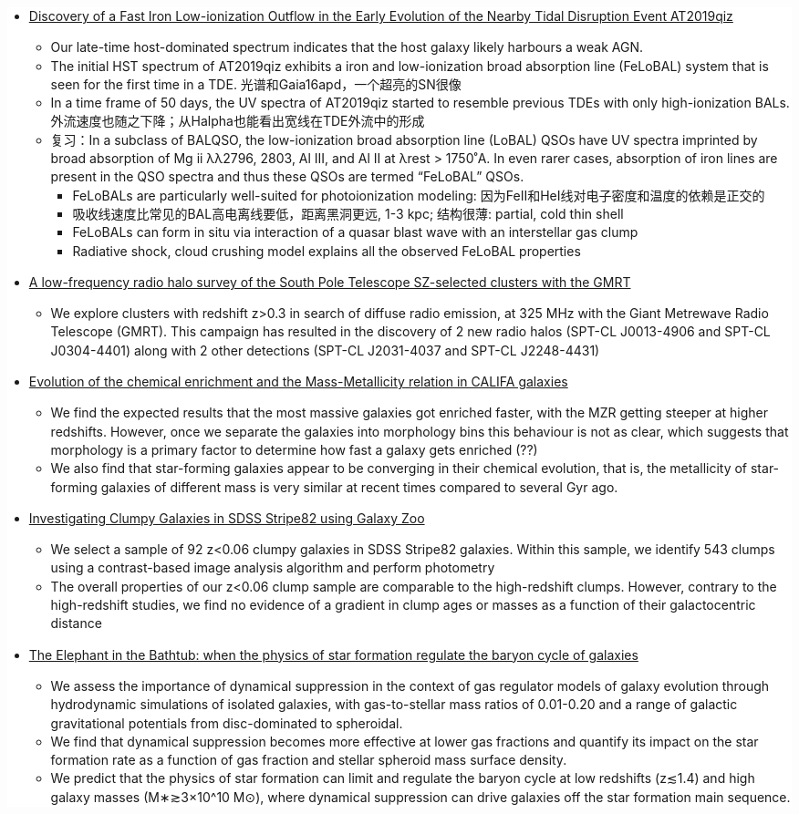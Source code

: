 - [Discovery of a Fast Iron Low-ionization Outflow in the Early Evolution of the Nearby Tidal Disruption Event AT2019qiz](https://arxiv.org/abs/2011.01593)
    - Our late-time host-dominated spectrum indicates that the host galaxy likely harbours a weak AGN.
    - The initial HST spectrum of AT2019qiz exhibits a iron and low-ionization broad absorption line (FeLoBAL) system that is seen for the first time in a TDE. 光谱和Gaia16apd，一个超亮的SN很像
    - In a time frame of 50 days, the UV spectra of AT2019qiz started to resemble previous TDEs with only high-ionization BALs. 外流速度也随之下降；从Halpha也能看出宽线在TDE外流中的形成
    - 复习：In a subclass of BALQSO, the low-ionization broad absorption line (LoBAL) QSOs have UV spectra imprinted by broad absorption of Mg ii λλ2796, 2803, Al III, and Al II at λrest > 1750˚A. In even rarer cases, absorption of iron lines are present in the QSO spectra and thus these QSOs are termed “FeLoBAL” QSOs.
        - FeLoBALs are particularly well-suited for photoionization modeling: 因为FeII和HeI线对电子密度和温度的依赖是正交的
        - 吸收线速度比常见的BAL高电离线要低，距离黑洞更远, 1-3 kpc; 结构很薄:  partial, cold thin shell
        - FeLoBALs can form in situ via interaction of a quasar blast wave with an interstellar gas clump
        - Radiative shock, cloud crushing model explains all the observed FeLoBAL properties

- [A low-frequency radio halo survey of the South Pole Telescope SZ-selected clusters with the GMRT](https://arxiv.org/abs/2011.01652)
    - We explore clusters with redshift z>0.3 in search of diffuse radio emission, at 325 MHz with the Giant Metrewave Radio Telescope (GMRT). This campaign has resulted in the discovery of 2 new radio halos (SPT-CL J0013-4906 and SPT-CL J0304-4401) along with 2 other detections (SPT-CL J2031-4037 and SPT-CL J2248-4431)

- [Evolution of the chemical enrichment and the Mass-Metallicity relation in CALIFA galaxies](https://arxiv.org/abs/2011.01229)
    - We find the expected results that the most massive galaxies got enriched faster, with the MZR getting steeper at higher redshifts. However, once we separate the galaxies into morphology bins this behaviour is not as clear, which suggests that morphology is a primary factor to determine how fast a galaxy gets enriched (??)
    - We also find that star-forming galaxies appear to be converging in their chemical evolution, that is, the metallicity of star-forming galaxies of different mass is very similar at recent times compared to several Gyr ago.

- [Investigating Clumpy Galaxies in SDSS Stripe82 using Galaxy Zoo](https://arxiv.org/abs/2011.01232)
    - We select a sample of 92 z<0.06 clumpy galaxies in SDSS Stripe82 galaxies. Within this sample, we identify 543 clumps using a contrast-based image analysis algorithm and perform photometry
    - The overall properties of our z<0.06 clump sample are comparable to the high-redshift clumps. However, contrary to the high-redshift studies, we find no evidence of a gradient in clump ages or masses as a function of their galactocentric distance

- [The Elephant in the Bathtub: when the physics of star formation regulate the baryon cycle of galaxies](https://arxiv.org/abs/2011.01235)
    - We assess the importance of dynamical suppression in the context of gas regulator models of galaxy evolution through hydrodynamic simulations of isolated galaxies, with gas-to-stellar mass ratios of 0.01-0.20 and a range of galactic gravitational potentials from disc-dominated to spheroidal.
    - We find that dynamical suppression becomes more effective at lower gas fractions and quantify its impact on the star formation rate as a function of gas fraction and stellar spheroid mass surface density.
    - We predict that the physics of star formation can limit and regulate the baryon cycle at low redshifts (z≲1.4) and high galaxy masses (M∗≳3×10^10 M⊙), where dynamical suppression can drive galaxies off the star formation main sequence.
